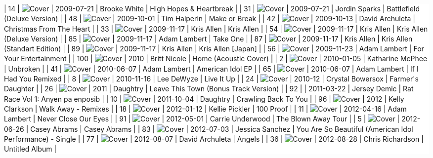 | 14 | ![Cover](http://coverartarchive.org/release/360798c3-e06b-489b-a528-7254e3f30b4d/24831322956-250.jpg) | 2009-07-21 | Brooke White | High Hopes &amp; Heartbreak |
| 31 | ![Cover](https://i.discogs.com/UYXfGmJ3NJiD72gf3Y7bfpEj2PnjWp7ERHlPMp0kxuc/rs:fit/g:sm/q:40/h:150/w:150/czM6Ly9kaXNjb2dz/LWRhdGFiYXNlLWlt/YWdlcy9SLTE4NDE3/MzUtMTYxNzM5MTA3/MS0yMTUyLmpwZWc.jpeg) | 2009-07-21 | Jordin Sparks | Battlefield (Deluxe Version) |
| 48 | ![Cover](https://i.discogs.com/ychhCc2iWkIF4_iaXQtoTwMhuCLhO592H8gMhPCk3NY/rs:fit/g:sm/q:40/h:150/w:150/czM6Ly9kaXNjb2dz/LWRhdGFiYXNlLWlt/YWdlcy9SLTE0NzM2/NDY2LTE1ODA1ODUx/NjctMjU2NC5qcGVn.jpeg) | 2009-10-01 | Tim Halperin | Make or Break |
| 42 | ![Cover](http://coverartarchive.org/release/fc2c054e-011b-4684-bfbc-f989d183c155/34844198482-250.jpg) | 2009-10-13 | David Archuleta | Christmas From The Heart |
| 33 | ![Cover](https://lastfm.freetls.fastly.net/i/u/34s/6982c3fa6738433286b55fb0496e55e2.png) | 2009-11-17 | Kris Allen | Kris Allen |
| 54 | ![Cover](https://i.discogs.com/I6-WXTRf0Y9uWsVatq9BB--rhBuSVT8AwGad_W1gJ0c/rs:fit/g:sm/q:40/h:150/w:150/czM6Ly9kaXNjb2dz/LWRhdGFiYXNlLWlt/YWdlcy9SLTIwMjMw/NjktMTU4MDY1MTg1/Ny01OTUyLmpwZWc.jpeg) | 2009-11-17 | Kris Allen | Kris Allen (Deluxe Version) |
| 85 | ![Cover](http://coverartarchive.org/release/34fbb787-2aa5-48d4-b68e-b6425d0b7e9b/10087846917-250.jpg) | 2009-11-17 | Adam Lambert | Take One |
| 87 | ![Cover](https://i.discogs.com/I6-WXTRf0Y9uWsVatq9BB--rhBuSVT8AwGad_W1gJ0c/rs:fit/g:sm/q:40/h:150/w:150/czM6Ly9kaXNjb2dz/LWRhdGFiYXNlLWlt/YWdlcy9SLTIwMjMw/NjktMTU4MDY1MTg1/Ny01OTUyLmpwZWc.jpeg) | 2009-11-17 | Kris Allen | Kris Allen (Standart Edition) |
| 89 | ![Cover](https://i.discogs.com/I6-WXTRf0Y9uWsVatq9BB--rhBuSVT8AwGad_W1gJ0c/rs:fit/g:sm/q:40/h:150/w:150/czM6Ly9kaXNjb2dz/LWRhdGFiYXNlLWlt/YWdlcy9SLTIwMjMw/NjktMTU4MDY1MTg1/Ny01OTUyLmpwZWc.jpeg) | 2009-11-17 | Kris Allen | Kris Allen [Japan] |
| 56 | ![Cover](http://coverartarchive.org/release/86da059c-2af3-43f4-897e-d3f7fa3f5a75/2333307730-250.jpg) | 2009-11-23 | Adam Lambert | For Your Entertainment |
| 100 | ![Cover](https://i.discogs.com/RXES9sN6FiB1OLOjursbgEPMnRneXVr37cPJEhR0_Kk/rs:fit/g:sm/q:40/h:150/w:150/czM6Ly9kaXNjb2dz/LWRhdGFiYXNlLWlt/YWdlcy9SLTQwMzgx/NTktMTM1NjA1NDY1/OC0zNzM1LmpwZWc.jpeg) | 2010 | Britt Nicole | Home (Acoustic Cover) |
| 2 | ![Cover](http://coverartarchive.org/release/f085f135-424d-4604-b0f0-1070b08338d0/3772924938-250.jpg) | 2010-01-05 | Katharine McPhee | Unbroken |
| 41 | ![Cover](https://i.discogs.com/QisMJw8aDDKGiAz3HIDWp2xC1Hy5A19HMXR14LfhuQg/rs:fit/g:sm/q:40/h:150/w:150/czM6Ly9kaXNjb2dz/LWRhdGFiYXNlLWlt/YWdlcy9SLTEzODE1/MjQ4LTE1NjE3MzY1/MjAtMjkxNy5qcGVn.jpeg) | 2010-06-07 | Adam Lambert | American Idol EP |
| 65 | ![Cover](https://i.discogs.com/39g-2iiqot54qmzi2RkEx7xJoQPQfseBTKkQXpQcXrQ/rs:fit/g:sm/q:40/h:150/w:150/czM6Ly9kaXNjb2dz/LWRhdGFiYXNlLWlt/YWdlcy9SLTU4NDEy/MjAtMTQwNDE4MjQz/NS01MDQ5LmpwZWc.jpeg) | 2010-06-07 | Adam Lambert | If I Had You Remixed |
| 8 | ![Cover](http://coverartarchive.org/release/fee937e8-f403-4694-8d32-17507a0ffbe6/35683022473-250.jpg) | 2010-11-16 | Lee DeWyze | Live It Up |
| 24 | ![Cover](https://i.discogs.com/tVuWi4QIQbuDipshMhh2jPVeFnK1erybFh8cO1wEvkc/rs:fit/g:sm/q:40/h:150/w:150/czM6Ly9kaXNjb2dz/LWRhdGFiYXNlLWlt/YWdlcy9SLTI1OTc0/MzQtMTI5MjM5MzY2/OC5qcGVn.jpeg) | 2010-12 | Crystal Bowersox | Farmer's Daughter |
| 26 | ![Cover](https://i.discogs.com/shyBNke8g6CL7SMXcF76avs3xuOFa5vPDZQPxWVzD60/rs:fit/g:sm/q:40/h:150/w:150/czM6Ly9kaXNjb2dz/LWRhdGFiYXNlLWlt/YWdlcy9SLTQ4NjY3/MDUtMTM3NzkzODYx/Mi02MTQ5LmpwZWc.jpeg) | 2011 | Daughtry | Leave This Town (Bonus Track Version) |
| 92 |  | 2011-03-22 | Jersey Demic | Rat Race Vol 1: Anyen pa enposib |
| 10 | ![Cover](https://i.discogs.com/Qxszme5D5MJi_HvxqEFDHQqUiFvqVIcDld6GmpKAxbo/rs:fit/g:sm/q:40/h:150/w:150/czM6Ly9kaXNjb2dz/LWRhdGFiYXNlLWlt/YWdlcy9SLTQwMzY1/NDYtMTM1MzEyMzg5/OC00NTY0LmpwZWc.jpeg) | 2011-10-04 | Daughtry | Crawling Back To You |
| 96 | ![Cover](https://i.discogs.com/5K6KmT0ykBBnbn5NqClZm9av72jSPUtXyK3o09cqMGY/rs:fit/g:sm/q:40/h:150/w:150/czM6Ly9kaXNjb2dz/LWRhdGFiYXNlLWlt/YWdlcy9SLTE2Mjgx/Mzg4LTE2MDY1MDg4/MDgtODc2My5qcGVn.jpeg) | 2012 | Kelly Clarkson | Walk Away - Remixes |
| 18 | ![Cover](https://i.discogs.com/YI0OXWB-CXaZPd0I1a2lRIPStsHI3e7V95Lt12mb5uQ/rs:fit/g:sm/q:40/h:150/w:150/czM6Ly9kaXNjb2dz/LWRhdGFiYXNlLWlt/YWdlcy9SLTEyMjc2/MDc3LTE1ODgxOTM3/MjUtNzc0MS5qcGVn.jpeg) | 2012-01-12 | Kellie Pickler | 100 Proof |
| 11 | ![Cover](http://coverartarchive.org/release/06ed08cb-9e36-4016-a130-4aad91485620/29270821627-250.jpg) | 2012-04-16 | Adam Lambert | Never Close Our Eyes |
| 91 | ![Cover](https://i.discogs.com/bfbD78NH5MC0-cIkwVIbwDixcnV7KNdF599N4SQlfAI/rs:fit/g:sm/q:40/h:150/w:150/czM6Ly9kaXNjb2dz/LWRhdGFiYXNlLWlt/YWdlcy9SLTM1NzU4/MDgtMTMzNTk1NDk3/My5qcGVn.jpeg) | 2012-05-01 | Carrie Underwood | The Blown Away Tour |
| 5 | ![Cover](http://coverartarchive.org/release/9a352295-2c9f-48c1-9800-c7f7a4fe29d7/28614227513-250.jpg) | 2012-06-26 | Casey Abrams | Casey Abrams |
| 83 | ![Cover](https://i.discogs.com/69IyT-uJiBvT7ozSTnxjjeROBxVQH5KDhMCQjtwVxIk/rs:fit/g:sm/q:40/h:150/w:150/czM6Ly9kaXNjb2dz/LWRhdGFiYXNlLWlt/YWdlcy9SLTM3MTMx/NTgtMTYwMDkyNTkx/OC0xOTAzLmpwZWc.jpeg) | 2012-07-03 | Jessica Sanchez | You Are So Beautiful (American Idol Performance) - Single |
| 77 | ![Cover](https://i.discogs.com/hcoew0qRNoXxTjidbRifVxstO8YMcy7nDapLPKuSa5Y/rs:fit/g:sm/q:40/h:150/w:150/czM6Ly9kaXNjb2dz/LWRhdGFiYXNlLWlt/YWdlcy9SLTU5MzQw/ODctMTQwNjcxMjc3/NS02MTQzLmpwZWc.jpeg) | 2012-08-07 | David Archuleta | Angels |
| 36 | ![Cover](https://i.discogs.com/7LfdzFKZ6p85xzPKBLvQLIfpHpdaPXNYbzU5IjVKzNU/rs:fit/g:sm/q:40/h:150/w:150/czM6Ly9kaXNjb2dz/LWRhdGFiYXNlLWlt/YWdlcy9SLTI0Mzk0/NDkwLTE2NjIxNDcx/MjAtOTU1Mi5qcGVn.jpeg) | 2012-08-28 | Chris Richardson | Untitled Album |